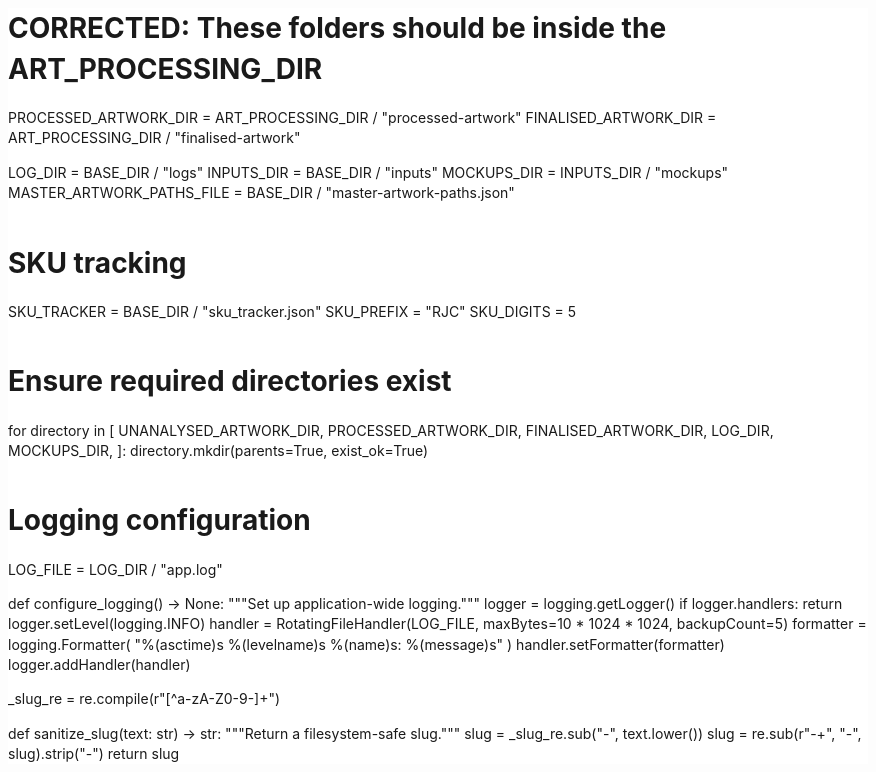 # CORRECTED: These folders should be inside the ART_PROCESSING_DIR
PROCESSED_ARTWORK_DIR = ART_PROCESSING_DIR / "processed-artwork"
FINALISED_ARTWORK_DIR = ART_PROCESSING_DIR / "finalised-artwork"

LOG_DIR = BASE_DIR / "logs"
INPUTS_DIR = BASE_DIR / "inputs"
MOCKUPS_DIR = INPUTS_DIR / "mockups"
MASTER_ARTWORK_PATHS_FILE = BASE_DIR / "master-artwork-paths.json"

# SKU tracking
SKU_TRACKER = BASE_DIR / "sku_tracker.json"
SKU_PREFIX = "RJC"
SKU_DIGITS = 5

# Ensure required directories exist
for directory in [
    UNANALYSED_ARTWORK_DIR,
    PROCESSED_ARTWORK_DIR,
    FINALISED_ARTWORK_DIR,
    LOG_DIR,
    MOCKUPS_DIR,
]:
    directory.mkdir(parents=True, exist_ok=True)

# Logging configuration
LOG_FILE = LOG_DIR / "app.log"


def configure_logging() -> None:
    """Set up application-wide logging."""
    logger = logging.getLogger()
    if logger.handlers:
        return
    logger.setLevel(logging.INFO)
    handler = RotatingFileHandler(LOG_FILE, maxBytes=10 * 1024 * 1024, backupCount=5)
    formatter = logging.Formatter(
        "%(asctime)s %(levelname)s %(name)s: %(message)s"
    )
    handler.setFormatter(formatter)
    logger.addHandler(handler)


_slug_re = re.compile(r"[^a-zA-Z0-9-]+")


def sanitize_slug(text: str) -> str:
    """Return a filesystem-safe slug."""
    slug = _slug_re.sub("-", text.lower())
    slug = re.sub(r"-+", "-", slug).strip("-")
    return slug
